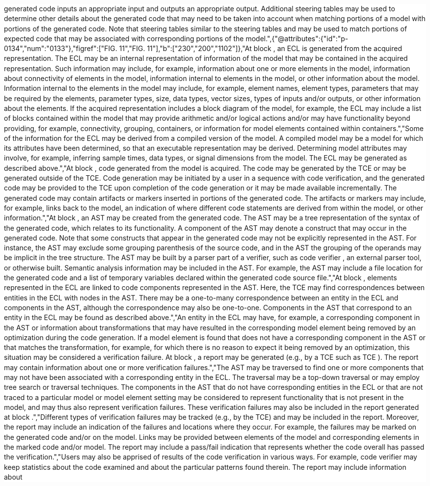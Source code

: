 generated code inputs an appropriate input and outputs an appropriate output. Additional steering tables may be used to determine other details about the generated code that may need to be taken into account when matching portions of a model with portions of the generated code. Note that steering tables similar to the steering tables  and  may be used to match portions of expected code that may be associated with corresponding portions of the model.",{"@attributes":{"id":"p-0134","num":"0133"},"figref":["FIG. 11","FIG. 11"],"b":["230","200","1102"]},"At block , an ECL is generated from the acquired representation. The ECL may be an internal representation of information of the model that may be contained in the acquired representation. Such information may include, for example, information about one or more elements in the model, information about connectivity of elements in the model, information internal to elements in the model, or other information about the model. Information internal to the elements in the model may include, for example, element names, element types, parameters that may be required by the elements, parameter types, size, data types, vector sizes, types of inputs and\/or outputs, or other information about the elements. If the acquired representation includes a block diagram of the model, for example, the ECL may include a list of blocks contained within the model that may provide arithmetic and\/or logical actions and\/or may have functionality beyond providing, for example, connectivity, grouping, containers, or information for model elements contained within containers.","Some of the information for the ECL may be derived from a compiled version of the model. A compiled model may be a model for which its attributes have been determined, so that an executable representation may be derived. Determining model attributes may involve, for example, inferring sample times, data types, or signal dimensions from the model. The ECL may be generated as described above.","At block , code generated from the model is acquired. The code may be generated by the TCE or may be generated outside of the TCE. Code generation may be initiated by a user in a sequence with code verification, and the generated code may be provided to the TCE upon completion of the code generation or it may be made available incrementally. The generated code may contain artifacts or markers inserted in portions of the generated code. The artifacts or markers may include, for example, links back to the model, an indication of where different code statements are derived from within the model, or other information.","At block , an AST may be created from the generated code. The AST may be a tree representation of the syntax of the generated code, which relates to its functionality. A component of the AST may denote a construct that may occur in the generated code. Note that some constructs that appear in the generated code may not be explicitly represented in the AST. For instance, the AST may exclude some grouping parenthesis of the source code, and in the AST the grouping of the operands may be implicit in the tree structure. The AST may be built by a parser part of a verifier, such as code verifier , an external parser tool, or otherwise built. Semantic analysis information may be included in the AST. For example, the AST may include a file location for the generated code and a list of temporary variables declared within the generated code source file.","At block , elements represented in the ECL are linked to code components represented in the AST. Here, the TCE may find correspondences between entities in the ECL with nodes in the AST. There may be a one-to-many correspondence between an entity in the ECL and components in the AST, although the correspondence may also be one-to-one. Components in the AST that correspond to an entity in the ECL may be found as described above.","An entity in the ECL may have, for example, a corresponding component in the AST or information about transformations that may have resulted in the corresponding model element being removed by an optimization during the code generation. If a model element is found that does not have a corresponding component in the AST or that matches the transformation, for example, for which there is no reason to expect it being removed by an optimization, this situation may be considered a verification failure. At block , a report may be generated (e.g., by a TCE such as TCE ). The report may contain information about one or more verification failures.","The AST may be traversed to find one or more components that may not have been associated with a corresponding entity in the ECL. The traversal may be a top-down traversal or may employ tree search or traversal techniques. The components in the AST that do not have corresponding entities in the ECL or that are not traced to a particular model or model element setting may be considered to represent functionality that is not present in the model, and may thus also represent verification failures. These verification failures may also be included in the report generated at block .","Different types of verification failures may be tracked (e.g., by the TCE) and may be included in the report. Moreover, the report may include an indication of the failures and locations where they occur. For example, the failures may be marked on the generated code and\/or on the model. Links may be provided between elements of the model and corresponding elements in the marked code and\/or model. The report may include a pass\/fail indication that represents whether the code overall has passed the verification.","Users may also be apprised of results of the code verification in various ways. For example, code verifier  may keep statistics about the code examined and about the particular patterns found therein. The report may include information about